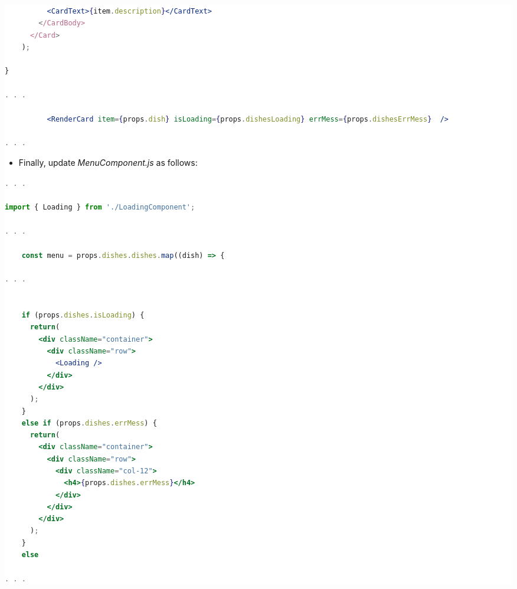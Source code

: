 ```jsx
          <CardText>{item.description}</CardText>
        </CardBody>
      </Card>
    );

}

. . .

          <RenderCard item={props.dish} isLoading={props.dishesLoading} errMess={props.dishesErrMess}  />

. . .
```

* Finally, update *MenuComponent.js* as follows:

```jsx
. . .

import { Loading } from './LoadingComponent';

. . .

    const menu = props.dishes.dishes.map((dish) => {
          
. . .


    if (props.dishes.isLoading) {
      return(
        <div className="container">
          <div className="row">            
            <Loading />
          </div>
        </div>
      );
    }
    else if (props.dishes.errMess) {
      return(
        <div className="container">
          <div className="row"> 
            <div className="col-12">
              <h4>{props.dishes.errMess}</h4>
            </div>
          </div>
        </div>
      );
    }
    else
        
. . .
```
